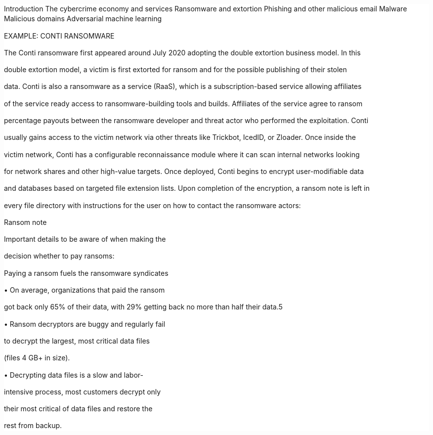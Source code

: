 Introduction The cybercrime economy and services Ransomware and extortion Phishing and other malicious email Malware Malicious domains Adversarial machine learning

EXAMPLE: CONTI RANSOMWARE 

The Conti ransomware first appeared around July 2020 adopting the double extortion business model. In this 

double extortion model, a victim is first extorted for ransom and for the possible publishing of their stolen 

data. Conti is also a ransomware as a service (RaaS), which is a subscription\-based service allowing affiliates 

of the service ready access to ransomware\-building tools and builds. Affiliates of the service agree to ransom 

percentage payouts between the ransomware developer and threat actor who performed the exploitation. Conti 

usually gains access to the victim network via other threats like Trickbot, IcedID, or Zloader. Once inside the 

victim network, Conti has a configurable reconnaissance module where it can scan internal networks looking 

for network shares and other high\-value targets. Once deployed, Conti begins to encrypt user\-modifiable data 

and databases based on targeted file extension lists. Upon completion of the encryption, a ransom note is left in 

every file directory with instructions for the user on how to contact the ransomware actors:

Ransom note

Important details to be aware of when making the 

decision whether to pay ransoms:

Paying a ransom fuels the ransomware 
syndicates

• On average, organizations that paid the ransom 

got back only 65% of their data, with 29% 
getting back no more than half their data.5 

• Ransom decryptors are buggy and regularly fail 

to decrypt the largest, most critical data files 

(files 4 GB\+ in size).

• Decrypting data files is a slow and labor\-

intensive process, most customers decrypt only 

their most critical of data files and restore the 

rest from backup.
